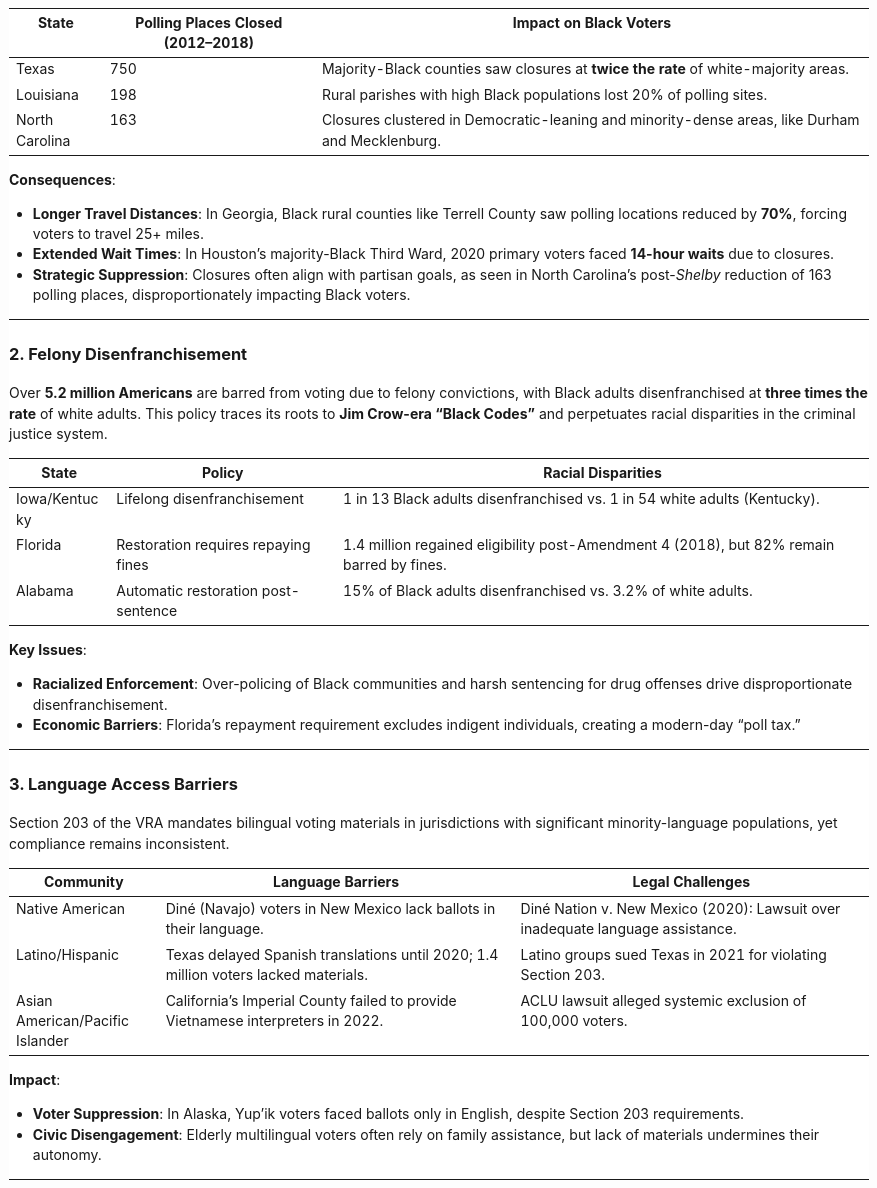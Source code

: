 | **State**       | **Polling Places Closed (2012–2018)** | **Impact on Black Voters**                                                                 |  
|-----------------|---------------------------------------|-------------------------------------------------------------------------------------------|  
| Texas           | 750                                   | Majority-Black counties saw closures at **twice the rate** of white-majority areas.        |  
| Louisiana       | 198                                   | Rural parishes with high Black populations lost 20% of polling sites.                     |  
| North Carolina  | 163                                   | Closures clustered in Democratic-leaning and minority-dense areas, like Durham and Mecklenburg. |  

**Consequences**:  
- **Longer Travel Distances**: In Georgia, Black rural counties like Terrell County saw polling locations reduced by **70%**, forcing voters to travel 25+ miles.  
- **Extended Wait Times**: In Houston’s majority-Black Third Ward, 2020 primary voters faced **14-hour waits** due to closures.  
- **Strategic Suppression**: Closures often align with partisan goals, as seen in North Carolina’s post-*Shelby* reduction of 163 polling places, disproportionately impacting Black voters.  

---

### **2. Felony Disenfranchisement**  
Over **5.2 million Americans** are barred from voting due to felony convictions, with Black adults disenfranchised at **three times the rate** of white adults. This policy traces its roots to **Jim Crow-era “Black Codes”** and perpetuates racial disparities in the criminal justice system.  

| **State**       | **Policy**                          | **Racial Disparities**                                                                 |  
|-----------------|--------------------------------------|-----------------------------------------------------------------------------------------|  
| Iowa/Kentucky   | Lifelong disenfranchisement         | 1 in 13 Black adults disenfranchised vs. 1 in 54 white adults (Kentucky).               |  
| Florida         | Restoration requires repaying fines | 1.4 million regained eligibility post-Amendment 4 (2018), but 82% remain barred by fines. |  
| Alabama         | Automatic restoration post-sentence  | 15% of Black adults disenfranchised vs. 3.2% of white adults.                           |  

**Key Issues**:  
- **Racialized Enforcement**: Over-policing of Black communities and harsh sentencing for drug offenses drive disproportionate disenfranchisement.  
- **Economic Barriers**: Florida’s repayment requirement excludes indigent individuals, creating a modern-day “poll tax.”  

---

### **3. Language Access Barriers**  
Section 203 of the VRA mandates bilingual voting materials in jurisdictions with significant minority-language populations, yet compliance remains inconsistent.  

| **Community**          | **Language Barriers**                                                                 | **Legal Challenges**                                                                 |  
|------------------------|---------------------------------------------------------------------------------------|-------------------------------------------------------------------------------------|  
| Native American         | Diné (Navajo) voters in New Mexico lack ballots in their language.                    | Diné Nation v. New Mexico (2020): Lawsuit over inadequate language assistance.      |  
| Latino/Hispanic         | Texas delayed Spanish translations until 2020; 1.4 million voters lacked materials.    | Latino groups sued Texas in 2021 for violating Section 203.                          |  
| Asian American/Pacific Islander | California’s Imperial County failed to provide Vietnamese interpreters in 2022. | ACLU lawsuit alleged systemic exclusion of 100,000 voters.                            |  

**Impact**:  
- **Voter Suppression**: In Alaska, Yup’ik voters faced ballots only in English, despite Section 203 requirements.  
- **Civic Disengagement**: Elderly multilingual voters often rely on family assistance, but lack of materials undermines their autonomy.  

---